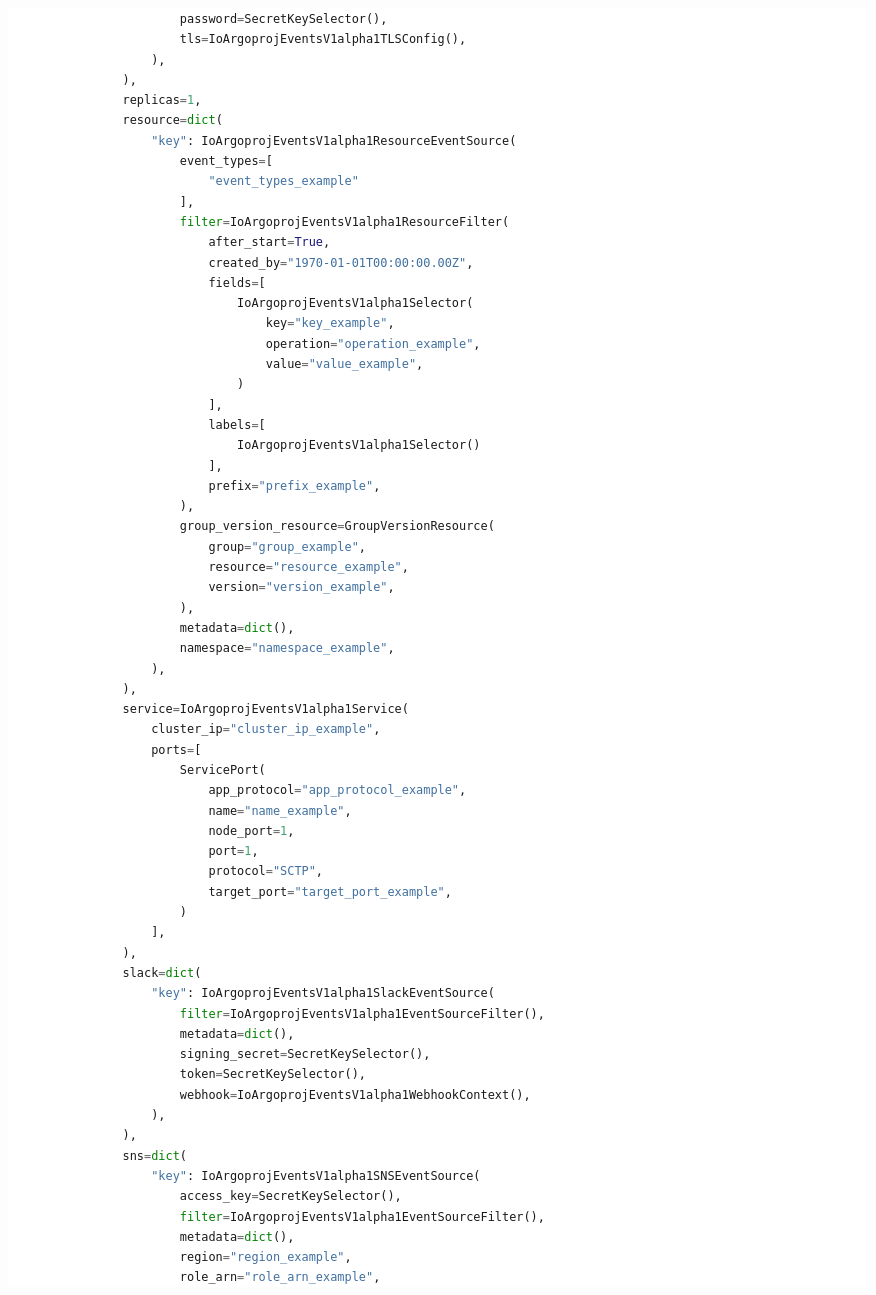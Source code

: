 ```python
                        password=SecretKeySelector(),
                        tls=IoArgoprojEventsV1alpha1TLSConfig(),
                    ),
                ),
                replicas=1,
                resource=dict(
                    "key": IoArgoprojEventsV1alpha1ResourceEventSource(
                        event_types=[
                            "event_types_example"
                        ],
                        filter=IoArgoprojEventsV1alpha1ResourceFilter(
                            after_start=True,
                            created_by="1970-01-01T00:00:00.00Z",
                            fields=[
                                IoArgoprojEventsV1alpha1Selector(
                                    key="key_example",
                                    operation="operation_example",
                                    value="value_example",
                                )
                            ],
                            labels=[
                                IoArgoprojEventsV1alpha1Selector()
                            ],
                            prefix="prefix_example",
                        ),
                        group_version_resource=GroupVersionResource(
                            group="group_example",
                            resource="resource_example",
                            version="version_example",
                        ),
                        metadata=dict(),
                        namespace="namespace_example",
                    ),
                ),
                service=IoArgoprojEventsV1alpha1Service(
                    cluster_ip="cluster_ip_example",
                    ports=[
                        ServicePort(
                            app_protocol="app_protocol_example",
                            name="name_example",
                            node_port=1,
                            port=1,
                            protocol="SCTP",
                            target_port="target_port_example",
                        )
                    ],
                ),
                slack=dict(
                    "key": IoArgoprojEventsV1alpha1SlackEventSource(
                        filter=IoArgoprojEventsV1alpha1EventSourceFilter(),
                        metadata=dict(),
                        signing_secret=SecretKeySelector(),
                        token=SecretKeySelector(),
                        webhook=IoArgoprojEventsV1alpha1WebhookContext(),
                    ),
                ),
                sns=dict(
                    "key": IoArgoprojEventsV1alpha1SNSEventSource(
                        access_key=SecretKeySelector(),
                        filter=IoArgoprojEventsV1alpha1EventSourceFilter(),
                        metadata=dict(),
                        region="region_example",
                        role_arn="role_arn_example",
```